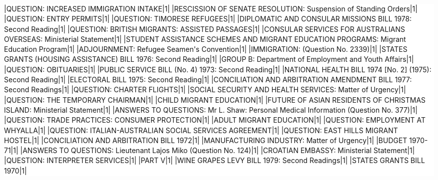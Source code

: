|QUESTION: INCREASED IMMIGRATION INTAKE|1|
|RESCISSION OF SENATE RESOLUTION: Suspension of Standing Orders|1|
|QUESTION: ENTRY PERMITS|1|
|QUESTION: TIMORESE REFUGEES|1|
|DIPLOMATIC AND CONSULAR MISSIONS BILL 1978: Second Reading|1|
|QUESTION: BRITISH MIGRANTS: ASSISTED PASSAGES|1|
|CONSULAR SERVICES FOR AUSTRALIANS OVERSEAS: Ministerial Statement|1|
|STUDENT ASSISTANCE SCHEMES AND MIGRANT EDUCATION PROGRAMS: Migrant Education Program|1|
|ADJOURNMENT: Refugee Seamen's Convention|1|
|IMMIGRATION: (Question No. 2339)|1|
|STATES GRANTS (HOUSING ASSISTANCE) BILL 1976: Second Reading|1|
|GROUP B: Department of Employment and Youth Affairs|1|
|QUESTION: OBITUARIES|1|
|PUBLIC SERVICE BILL (No. 4) 1973: Second Reading|1|
|NATIONAL HEALTH BILL 1974 [No. 2] (1975): Second Reading|1|
|ELECTORAL BILL 1975: Second Reading|1|
|CONCILIATION AND ARBITRATION AMENDMENT BILL 1977: Second Readings|1|
|QUESTION: CHARTER FLIGHTS|1|
|SOCIAL SECURITY AND HEALTH SERVICES: Matter of Urgency|1|
|QUESTION: THE TEMPORARY CHAIRMAN|1|
|CHILD MIGRANT EDUCATION|1|
|FUTURE OF ASIAN RESIDENTS OF CHRISTMAS ISLAND: Ministerial Statement|1|
|ANSWERS TO QUESTIONS: Mr L. Shaw: Personal Medical Information (Question No. 377)|1|
|QUESTION: TRADE PRACTICES: CONSUMER PROTECTION|1|
|ADULT MIGRANT EDUCATION|1|
|QUESTION: EMPLOYMENT AT WHYALLA|1|
|QUESTION: ITALIAN-AUSTRALIAN SOCIAL SERVICES AGREEMENT|1|
|QUESTION: EAST HILLS MIGRANT HOSTEL|1|
|CONCILIATION AND ARBITRATION BILL 1972|1|
|MANUFACTURING INDUSTRY: Matter of Urgency|1|
|BUDGET 1970-71|1|
|ANSWERS TO QUESTIONS: Lieutenant Lajos Miko (Question No. 124)|1|
|CROATIAN EMBASSY: Ministerial Statement|1|
|QUESTION: INTERPRETER SERVICES|1|
|PART V|1|
|WINE GRAPES LEVY BILL 1979: Second Readings|1|
|STATES GRANTS BILL 1970|1|